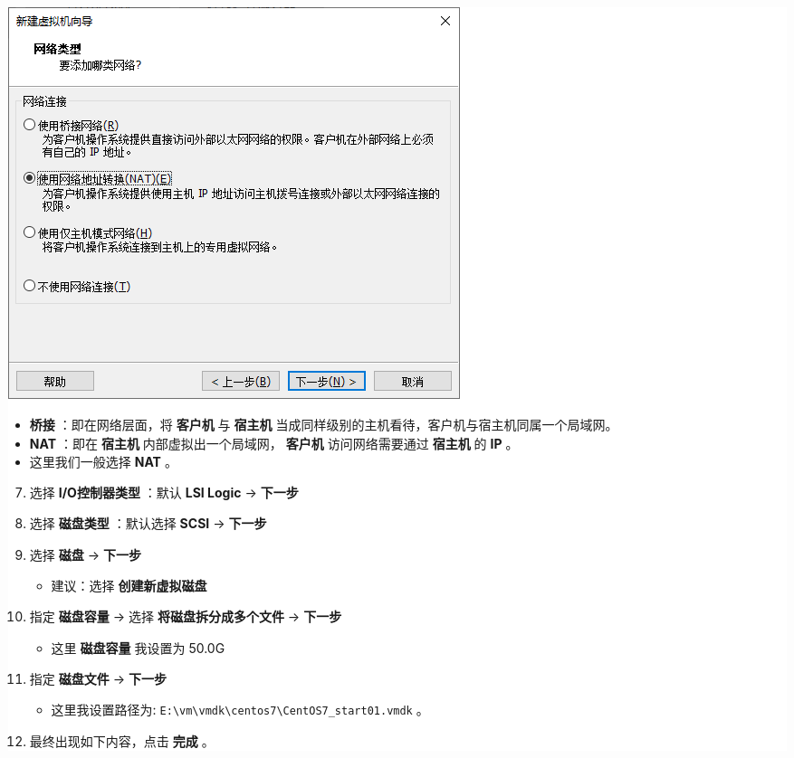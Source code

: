    ![image-20220704010956542](安装CentOS/image-20220704010956542.png)

   - **桥接** ：即在网络层面，将 **客户机** 与 **宿主机** 当成同样级别的主机看待，客户机与宿主机同属一个局域网。
   - **NAT** ：即在 **宿主机** 内部虚拟出一个局域网， **客户机** 访问网络需要通过 **宿主机** 的 **IP** 。
   - 这里我们一般选择 **NAT** 。

7. 选择 **I/O控制器类型** ：默认 **LSI Logic** -> **下一步**

8. 选择 **磁盘类型** ：默认选择 **SCSI** -> **下一步**

9. 选择 **磁盘** -> **下一步**

   - 建议：选择 **创建新虚拟磁盘**

10. 指定 **磁盘容量** -> 选择 **将磁盘拆分成多个文件** -> **下一步**

    - 这里 **磁盘容量** 我设置为 50.0G

11. 指定 **磁盘文件** -> **下一步**

    - 这里我设置路径为: `E:\vm\vmdk\centos7\CentOS7_start01.vmdk` 。

12. 最终出现如下内容，点击 **完成** 。
